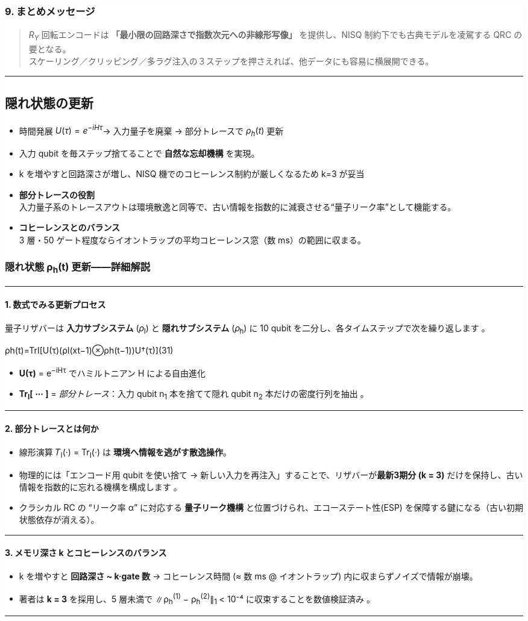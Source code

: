   ### 9. まとめメッセージ
  
  > $R_Y$ 回転エンコードは **「最小限の回路深さで指数次元への非線形写像」** を提供し、NISQ 制約下でも古典モデルを凌駕する QRC の要となる。  
  > スケーリング／クリッピング／多ラグ注入の３ステップを押さえれば、他データにも容易に横展開できる。

---

## 隠れ状態の更新

- 時間発展 $U(τ)=e^{−iHτ}$→ 入力量子を廃棄 → 部分トレースで $ρ_h​(t)$ 更新

- 入力 qubit を毎ステップ捨てることで **自然な忘却機構** を実現。

- k を増やすと回路深さが増し、NISQ 機でのコヒーレンス制約が厳しくなるため k=3 が妥当

- **部分トレースの役割**  
  入力量子系のトレースアウトは環境散逸と同等で、古い情報を指数的に減衰させる“量子リーク率”として機能する。

- **コヒーレンスとのバランス**  
  3 層・50 ゲート程度ならイオントラップの平均コヒーレンス窓（数 ms）の範囲に収まる。

### 隠れ状態 ρ<sub>h</sub>(t) 更新――詳細解説

---

#### 1. 数式でみる更新プロセス

量子リザバーは **入力サブシステム** (𝜌<sub>I</sub>) と **隠れサブシステム** (𝜌<sub>h</sub>) に 10 qubit を二分し、各タイムステップで次を繰り返します 。

ρh​(t)=TrI​[U(τ)(ρI​(xt−1​)⊗ρh​(t−1))U†(τ)]​(31)

- **U(τ)** = e<sup>−iHτ</sup> でハミルトニアン H による自由進化

- **Tr<sub>I</sub>[ ⋯ ]** = *部分トレース*：入力 qubit n<sub>1</sub> 本を捨てて隠れ qubit n<sub>2</sub> 本だけの密度行列を抽出 。

---

#### 2. 部分トレースとは何か

- 線形演算 𝑇<sub>I</sub>(·) = Tr<sub>I</sub>(·) は **環境へ情報を逃がす散逸操作**。

- 物理的には「エンコード用 qubit を使い捨て → 新しい入力を再注入」することで、リザバーが**最新3期分 (k = 3)** だけを保持し、古い情報を指数的に忘れる機構を構成します 。

- クラシカル RC の “リーク率 α” に対応する **量子リーク機構** と位置づけられ、エコーステート性(ESP) を保障する鍵になる（古い初期状態依存が消える）。

---

#### 3. メモリ深さ k とコヒーレンスのバランス

- k を増やすと **回路深さ ~ k·gate 数** → コヒーレンス時間 (≈ 数 ms @ イオントラップ) 内に収まらずノイズで情報が崩壊。

- 著者は **k = 3** を採用し、5 層未満で ∥ρ<sub>h</sub><sup>(1)</sup> − ρ<sub>h</sub><sup>(2)</sup>∥<sub>1</sub> < 10⁻⁴ に収束することを数値検証済み 。

---
